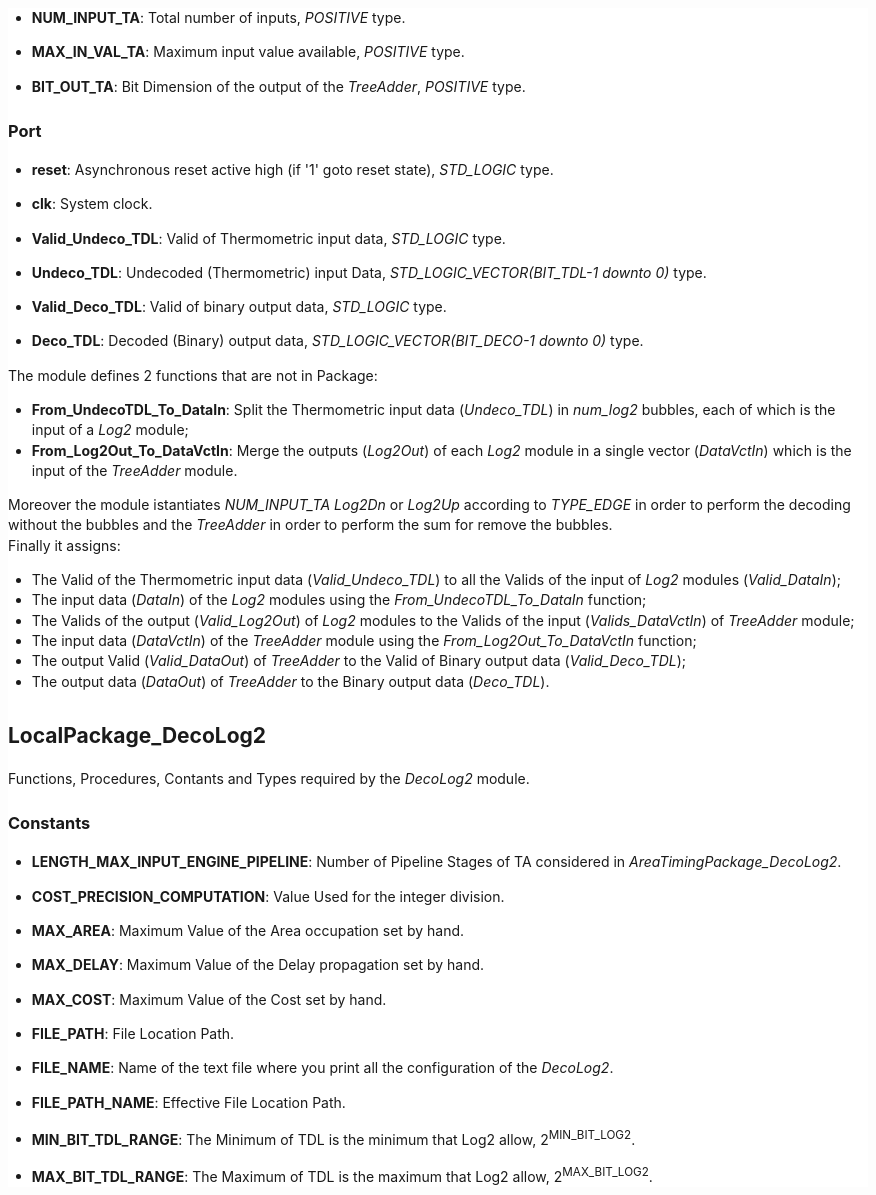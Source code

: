   - **NUM_INPUT_TA**: Total number of inputs, *POSITIVE* type.
  - **MAX_IN_VAL_TA**:  Maximum input value available, *POSITIVE* type.

  - **BIT_OUT_TA**: Bit Dimension of the output of the *TreeAdder*, *POSITIVE* type.

### Port

  - **reset**: Asynchronous reset active high (if '1' goto reset state), *STD_LOGIC* type.

  - **clk**: System clock.

  - **Valid_Undeco_TDL**: Valid of Thermometric input data, *STD_LOGIC* type.
  - **Undeco_TDL**: Undecoded (Thermometric) input Data, *STD_LOGIC_VECTOR(BIT_TDL-1 downto 0)* type.

  - **Valid_Deco_TDL**: Valid of binary output data, *STD_LOGIC* type.
  - **Deco_TDL**:  Decoded (Binary) output data, *STD_LOGIC_VECTOR(BIT_DECO-1 downto 0)* type.

The module defines 2 functions that are not in Package:  
  - **From_UndecoTDL_To_DataIn**: Split the Thermometric input data (*Undeco_TDL*) in *num_log2* bubbles, each of which is the input of a *Log2* module;  
  - **From_Log2Out_To_DataVctIn**: Merge the outputs (*Log2Out*) of each *Log2* module in a single vector (*DataVctIn*) which is the input of the *TreeAdder* module.  

Moreover the module istantiates *NUM_INPUT_TA* *Log2Dn* or *Log2Up* according to *TYPE_EDGE* in order to perform the decoding without the bubbles and the *TreeAdder* in order to perform the sum for remove the bubbles.  
Finally it assigns:

  - The Valid of the Thermometric input data (*Valid_Undeco_TDL*) to all the Valids of the input of *Log2* modules (*Valid_DataIn*);  
  - The input data (*DataIn*) of the *Log2* modules using the *From_UndecoTDL_To_DataIn* function;  
  - The Valids of the output (*Valid_Log2Out*) of *Log2* modules to the Valids of the input (*Valids_DataVctIn*) of *TreeAdder* module;  
  - The input data (*DataVctIn*) of the *TreeAdder* module using the *From_Log2Out_To_DataVctIn* function;  
  - The output Valid (*Valid_DataOut*) of *TreeAdder* to the Valid of Binary output data (*Valid_Deco_TDL*);  
  - The output data (*DataOut*) of *TreeAdder* to the Binary output data (*Deco_TDL*).


## LocalPackage_DecoLog2
Functions, Procedures, Contants and Types required by the *DecoLog2* module.

### Constants

  - **LENGTH_MAX_INPUT_ENGINE_PIPELINE**: Number of Pipeline Stages of TA considered in *AreaTimingPackage_DecoLog2*.

  - **COST_PRECISION_COMPUTATION**: Value Used for the integer division.

  - **MAX_AREA**: Maximum Value of the Area occupation set by hand.
  - **MAX_DELAY**: Maximum Value of the Delay propagation set by hand.
  - **MAX_COST**: Maximum Value of the Cost set by hand.

  - **FILE_PATH**: File Location Path.
  - **FILE_NAME**: Name of the text file where you print all the configuration of the *DecoLog2*.
  - **FILE_PATH_NAME**: Effective File Location Path.

  - **MIN_BIT_TDL_RANGE**: The Minimum of TDL is the minimum that Log2 allow, 2<sup>MIN_BIT_LOG2</sup>.

  - **MAX_BIT_TDL_RANGE**: The Maximum of TDL is the maximum that Log2 allow, 2<sup>MAX_BIT_LOG2</sup>.

